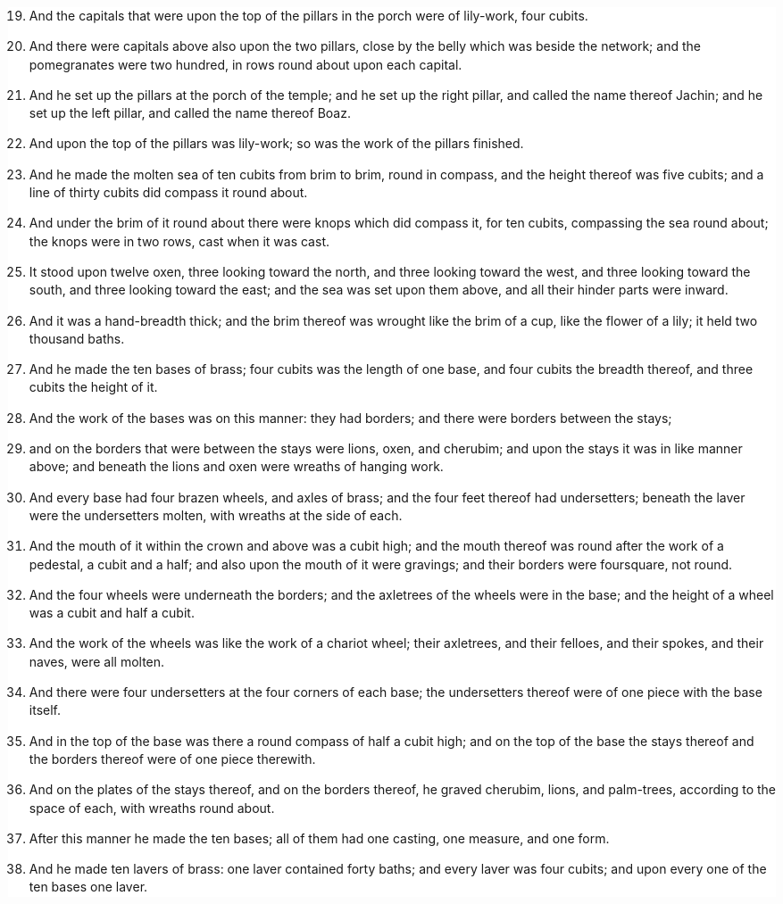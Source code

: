 19. And the capitals that were upon the top of the pillars in the porch were of lily-work, four cubits.

20. And there were capitals above also upon the two pillars, close by the belly which was beside the network; and the pomegranates were two hundred, in rows round about upon each capital.

21. And he set up the pillars at the porch of the temple; and he set up the right pillar, and called the name thereof Jachin; and he set up the left pillar, and called the name thereof Boaz.

22. And upon the top of the pillars was lily-work; so was the work of the pillars finished.

23. And he made the molten sea of ten cubits from brim to brim, round in compass, and the height thereof was five cubits; and a line of thirty cubits did compass it round about.

24. And under the brim of it round about there were knops which did compass it, for ten cubits, compassing the sea round about; the knops were in two rows, cast when it was cast.

25. It stood upon twelve oxen, three looking toward the north, and three looking toward the west, and three looking toward the south, and three looking toward the east; and the sea was set upon them above, and all their hinder parts were inward.

26. And it was a hand-breadth thick; and the brim thereof was wrought like the brim of a cup, like the flower of a lily; it held two thousand baths.

27. And he made the ten bases of brass; four cubits was the length of one base, and four cubits the breadth thereof, and three cubits the height of it.

28. And the work of the bases was on this manner: they had borders; and there were borders between the stays;

29. and on the borders that were between the stays were lions, oxen, and cherubim; and upon the stays it was in like manner above; and beneath the lions and oxen were wreaths of hanging work.

30. And every base had four brazen wheels, and axles of brass; and the four feet thereof had undersetters; beneath the laver were the undersetters molten, with wreaths at the side of each.

31. And the mouth of it within the crown and above was a cubit high; and the mouth thereof was round after the work of a pedestal, a cubit and a half; and also upon the mouth of it were gravings; and their borders were foursquare, not round.

32. And the four wheels were underneath the borders; and the axletrees of the wheels were in the base; and the height of a wheel was a cubit and half a cubit.

33. And the work of the wheels was like the work of a chariot wheel; their axletrees, and their felloes, and their spokes, and their naves, were all molten.

34. And there were four undersetters at the four corners of each base; the undersetters thereof were of one piece with the base itself.

35. And in the top of the base was there a round compass of half a cubit high; and on the top of the base the stays thereof and the borders thereof were of one piece therewith.

36. And on the plates of the stays thereof, and on the borders thereof, he graved cherubim, lions, and palm-trees, according to the space of each, with wreaths round about.

37. After this manner he made the ten bases; all of them had one casting, one measure, and one form.

38. And he made ten lavers of brass: one laver contained forty baths; and every laver was four cubits; and upon every one of the ten bases one laver.
